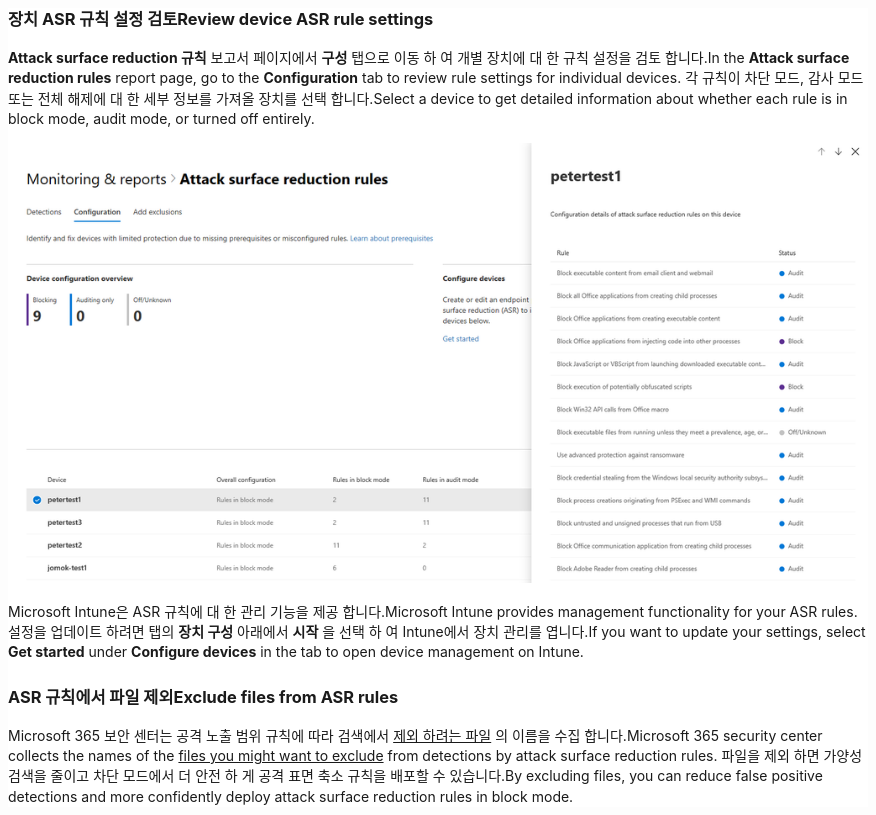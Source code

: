 ### <a name="review-device-asr-rule-settings"></a><span data-ttu-id="401a4-220">장치 ASR 규칙 설정 검토</span><span class="sxs-lookup"><span data-stu-id="401a4-220">Review device ASR rule settings</span></span>

<span data-ttu-id="401a4-221">**Attack surface reduction 규칙** 보고서 페이지에서 **구성** 탭으로 이동 하 여 개별 장치에 대 한 규칙 설정을 검토 합니다.</span><span class="sxs-lookup"><span data-stu-id="401a4-221">In the **Attack surface reduction rules** report page, go to the **Configuration** tab to review rule settings for individual devices.</span></span> <span data-ttu-id="401a4-222">각 규칙이 차단 모드, 감사 모드 또는 전체 해제에 대 한 세부 정보를 가져올 장치를 선택 합니다.</span><span class="sxs-lookup"><span data-stu-id="401a4-222">Select a device to get detailed information about whether each rule is in block mode, audit mode, or turned off entirely.</span></span>

![구성 탭](../../media/configuration-tab.png)

<span data-ttu-id="401a4-224">Microsoft Intune은 ASR 규칙에 대 한 관리 기능을 제공 합니다.</span><span class="sxs-lookup"><span data-stu-id="401a4-224">Microsoft Intune provides management functionality for your ASR rules.</span></span> <span data-ttu-id="401a4-225">설정을 업데이트 하려면 탭의 **장치 구성** 아래에서 **시작** 을 선택 하 여 Intune에서 장치 관리를 엽니다.</span><span class="sxs-lookup"><span data-stu-id="401a4-225">If you want to update your settings, select **Get started** under **Configure devices** in the tab to open device management on Intune.</span></span>

### <a name="exclude-files-from-asr-rules"></a><span data-ttu-id="401a4-226">ASR 규칙에서 파일 제외</span><span class="sxs-lookup"><span data-stu-id="401a4-226">Exclude files from ASR rules</span></span>

<span data-ttu-id="401a4-227">Microsoft 365 보안 센터는 공격 노출 범위 규칙에 따라 검색에서 [제외 하려는 파일](https://docs.microsoft.com/windows/security/threat-protection/microsoft-defender-atp/enable-attack-surface-reduction#exclude-files-and-folders-from-asr-rules) 의 이름을 수집 합니다.</span><span class="sxs-lookup"><span data-stu-id="401a4-227">Microsoft 365 security center collects the names of the [files you might want to exclude](https://docs.microsoft.com/windows/security/threat-protection/microsoft-defender-atp/enable-attack-surface-reduction#exclude-files-and-folders-from-asr-rules) from detections by attack surface reduction rules.</span></span> <span data-ttu-id="401a4-228">파일을 제외 하면 가양성 검색을 줄이고 차단 모드에서 더 안전 하 게 공격 표면 축소 규칙을 배포할 수 있습니다.</span><span class="sxs-lookup"><span data-stu-id="401a4-228">By excluding files, you can reduce false positive detections and more confidently deploy attack surface reduction rules in block mode.</span></span>
